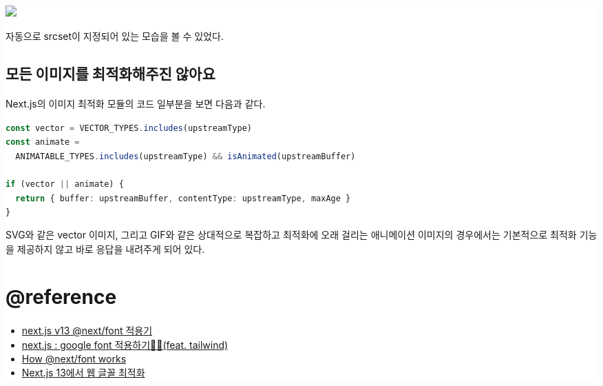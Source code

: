 ![](https://velog.velcdn.com/images/doeunnkimm_/post/b8500827-557e-4163-a897-ea2ddaccecfb/image.png)

자동으로 srcset이 지정되어 있는 모습을 볼 수 있었다.

## 모든 이미지를 최적화해주진 않아요

Next.js의 이미지 최적화 모듈의 코드 일부분을 보면 다음과 같다.

```ts
const vector = VECTOR_TYPES.includes(upstreamType)
const animate =
  ANIMATABLE_TYPES.includes(upstreamType) && isAnimated(upstreamBuffer)

if (vector || animate) {
  return { buffer: upstreamBuffer, contentType: upstreamType, maxAge }
}
```

SVG와 같은 vector 이미지, 그리고 GIF와 같은 상대적으로 복잡하고 최적화에 오래 걸리는 애니메이션 이미지의 경우에서는 기본적으로 최적화 기능을 제공하지 않고 바로 응답을 내려주게 되어 있다.

# @reference

- [next.js v13 @next/font 적용기](https://velog.io/@sangbooom/nextfont-%EC%A0%81%EC%9A%A9)
- [next.js : google font 적용하기🧚‍♀️(feat. tailwind)](https://velog.io/@dusunax/next.js-google-font-%EC%A0%81%EC%9A%A9%ED%95%98%EA%B8%B0feat.-tailwind)
- [How @next/font works](https://blog.mathpresso.com/how-next-font-works-8bb72c2bae39)
- [Next.js 13에서 웹 글꼴 최적화](https://www.lydiahallie.io/blog/optimizing-webfonts-in-nextjs-13)
